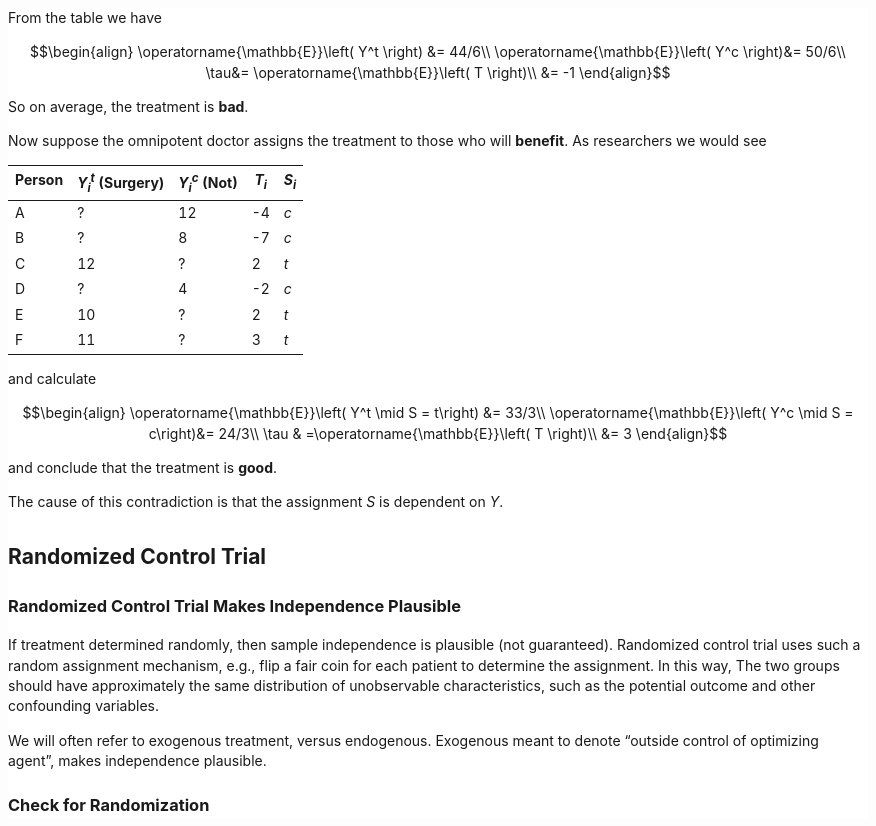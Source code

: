 From the table we have

$$\begin{align}
\operatorname{\mathbb{E}}\left( Y^t \right) &= 44/6\\
\operatorname{\mathbb{E}}\left( Y^c \right)&= 50/6\\
\tau&= \operatorname{\mathbb{E}}\left( T \right)\\
&= -1
\end{align}$$

So on average, the treatment is **bad**.

Now suppose the omnipotent doctor assigns the treatment to those who will **benefit**. As researchers we would see


| Person | $Y_i^t$ (Surgery) | $Y_i^c$ (Not) | $T_i$ | $S_i$ |
|--------|----------|-----|-- | ---|
| A      |    ?     | 12  | -4 | $c$  |
| B      |     ?    | 8   | -7 | $c$   |
| C      | 12       | ?  | 2 | $t$   |
| D      |        ? | 4   | -2 | $c$   |
| E      | 10       |  ?  | 2 | $t$    |
| F      | 11       |   ? | 3 | $t$   |

and calculate

$$\begin{align}
\operatorname{\mathbb{E}}\left( Y^t \mid S = t\right) &= 33/3\\
\operatorname{\mathbb{E}}\left( Y^c \mid S = c\right)&= 24/3\\
\tau & =\operatorname{\mathbb{E}}\left( T \right)\\
&= 3
\end{align}$$

and conclude that the treatment is **good**.

The cause of this contradiction is that the assignment $S$ is dependent on $Y$.

## Randomized Control Trial

### Randomized Control Trial Makes Independence Plausible

If treatment determined randomly, then sample independence is plausible (not guaranteed). Randomized control trial uses such a random assignment mechanism, e.g., flip a fair coin for each patient to determine the assignment. In this way, The two groups should have approximately the same distribution of unobservable characteristics, such as the potential outcome and other confounding variables.

We will often refer to exogenous treatment, versus endogenous. Exogenous meant to denote “outside control of optimizing agent”, makes independence plausible.

### Check for Randomization
